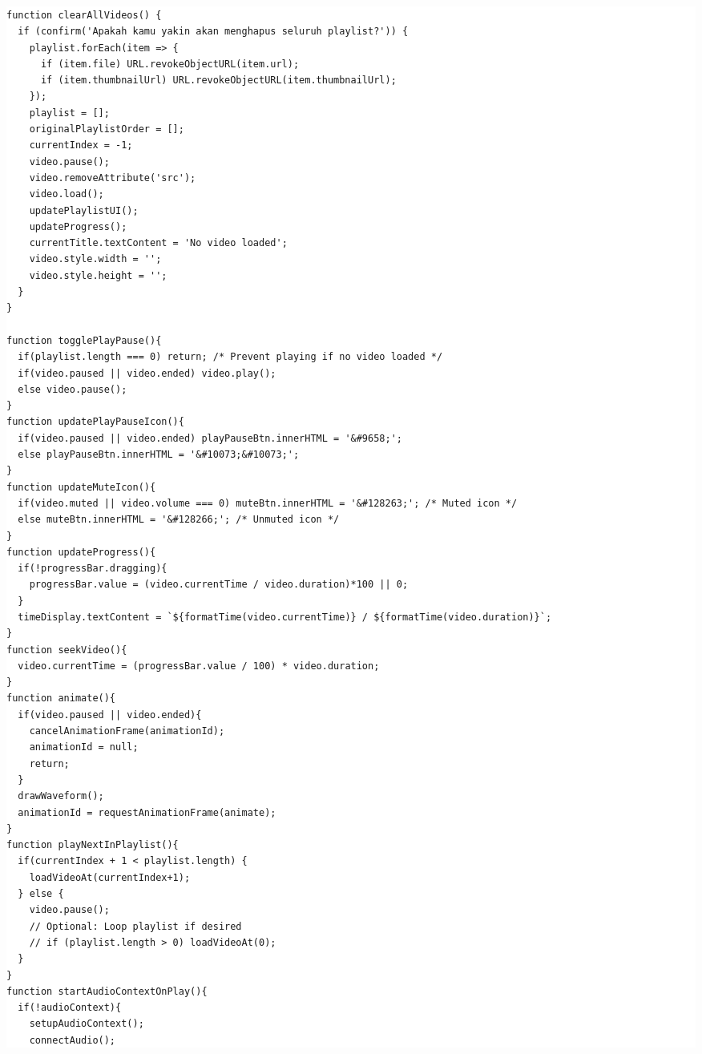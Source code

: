     function clearAllVideos() {
      if (confirm('Apakah kamu yakin akan menghapus seluruh playlist?')) {
        playlist.forEach(item => {
          if (item.file) URL.revokeObjectURL(item.url);
          if (item.thumbnailUrl) URL.revokeObjectURL(item.thumbnailUrl);
        });
        playlist = [];
        originalPlaylistOrder = [];
        currentIndex = -1;
        video.pause();
        video.removeAttribute('src');
        video.load();
        updatePlaylistUI();
        updateProgress();
        currentTitle.textContent = 'No video loaded';
        video.style.width = '';
        video.style.height = '';
      }
    }

    function togglePlayPause(){
      if(playlist.length === 0) return; /* Prevent playing if no video loaded */
      if(video.paused || video.ended) video.play();
      else video.pause();
    }
    function updatePlayPauseIcon(){
      if(video.paused || video.ended) playPauseBtn.innerHTML = '&#9658;';
      else playPauseBtn.innerHTML = '&#10073;&#10073;';
    }
    function updateMuteIcon(){
      if(video.muted || video.volume === 0) muteBtn.innerHTML = '&#128263;'; /* Muted icon */
      else muteBtn.innerHTML = '&#128266;'; /* Unmuted icon */
    }
    function updateProgress(){
      if(!progressBar.dragging){
        progressBar.value = (video.currentTime / video.duration)*100 || 0;
      }
      timeDisplay.textContent = `${formatTime(video.currentTime)} / ${formatTime(video.duration)}`;
    }
    function seekVideo(){
      video.currentTime = (progressBar.value / 100) * video.duration;
    }
    function animate(){
      if(video.paused || video.ended){
        cancelAnimationFrame(animationId);
        animationId = null;
        return;
      }
      drawWaveform();
      animationId = requestAnimationFrame(animate);
    }
    function playNextInPlaylist(){
      if(currentIndex + 1 < playlist.length) {
        loadVideoAt(currentIndex+1);
      } else {
        video.pause();
        // Optional: Loop playlist if desired
        // if (playlist.length > 0) loadVideoAt(0);
      }
    }
    function startAudioContextOnPlay(){
      if(!audioContext){
        setupAudioContext();
        connectAudio();